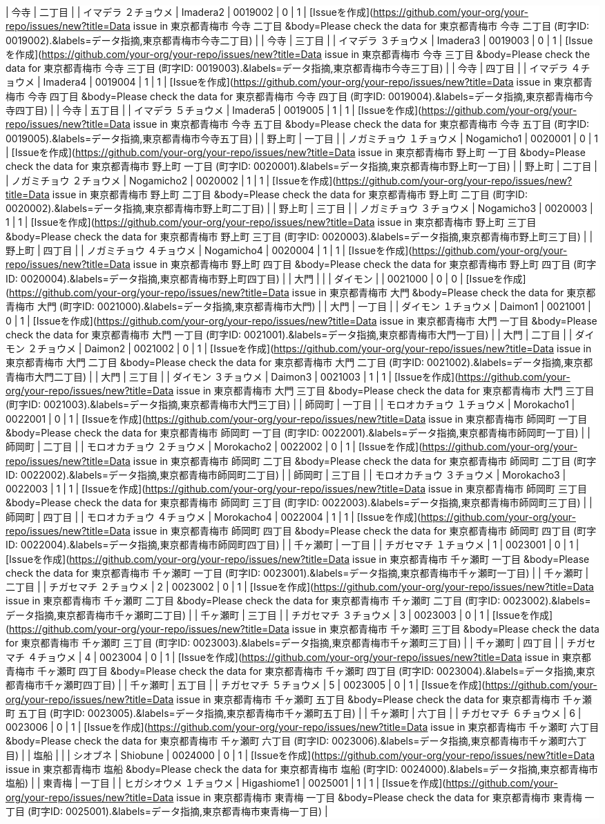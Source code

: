 | 今寺 | 二丁目 |  | イマデラ ２チョウメ  | Imadera2 | 0019002 | 0 | 1 | [Issueを作成](https://github.com/your-org/your-repo/issues/new?title=Data issue in 東京都青梅市 今寺 二丁目 &body=Please check the data for 東京都青梅市 今寺 二丁目  (町字ID: 0019002).&labels=データ指摘,東京都青梅市今寺二丁目) |
| 今寺 | 三丁目 |  | イマデラ ３チョウメ  | Imadera3 | 0019003 | 0 | 1 | [Issueを作成](https://github.com/your-org/your-repo/issues/new?title=Data issue in 東京都青梅市 今寺 三丁目 &body=Please check the data for 東京都青梅市 今寺 三丁目  (町字ID: 0019003).&labels=データ指摘,東京都青梅市今寺三丁目) |
| 今寺 | 四丁目 |  | イマデラ ４チョウメ  | Imadera4 | 0019004 | 1 | 1 | [Issueを作成](https://github.com/your-org/your-repo/issues/new?title=Data issue in 東京都青梅市 今寺 四丁目 &body=Please check the data for 東京都青梅市 今寺 四丁目  (町字ID: 0019004).&labels=データ指摘,東京都青梅市今寺四丁目) |
| 今寺 | 五丁目 |  | イマデラ ５チョウメ  | Imadera5 | 0019005 | 1 | 1 | [Issueを作成](https://github.com/your-org/your-repo/issues/new?title=Data issue in 東京都青梅市 今寺 五丁目 &body=Please check the data for 東京都青梅市 今寺 五丁目  (町字ID: 0019005).&labels=データ指摘,東京都青梅市今寺五丁目) |
| 野上町 | 一丁目 |  | ノガミチョウ １チョウメ  | Nogamicho1 | 0020001 | 0 | 1 | [Issueを作成](https://github.com/your-org/your-repo/issues/new?title=Data issue in 東京都青梅市 野上町 一丁目 &body=Please check the data for 東京都青梅市 野上町 一丁目  (町字ID: 0020001).&labels=データ指摘,東京都青梅市野上町一丁目) |
| 野上町 | 二丁目 |  | ノガミチョウ ２チョウメ  | Nogamicho2 | 0020002 | 1 | 1 | [Issueを作成](https://github.com/your-org/your-repo/issues/new?title=Data issue in 東京都青梅市 野上町 二丁目 &body=Please check the data for 東京都青梅市 野上町 二丁目  (町字ID: 0020002).&labels=データ指摘,東京都青梅市野上町二丁目) |
| 野上町 | 三丁目 |  | ノガミチョウ ３チョウメ  | Nogamicho3 | 0020003 | 1 | 1 | [Issueを作成](https://github.com/your-org/your-repo/issues/new?title=Data issue in 東京都青梅市 野上町 三丁目 &body=Please check the data for 東京都青梅市 野上町 三丁目  (町字ID: 0020003).&labels=データ指摘,東京都青梅市野上町三丁目) |
| 野上町 | 四丁目 |  | ノガミチョウ ４チョウメ  | Nogamicho4 | 0020004 | 1 | 1 | [Issueを作成](https://github.com/your-org/your-repo/issues/new?title=Data issue in 東京都青梅市 野上町 四丁目 &body=Please check the data for 東京都青梅市 野上町 四丁目  (町字ID: 0020004).&labels=データ指摘,東京都青梅市野上町四丁目) |
| 大門 |  |  | ダイモン   |  | 0021000 | 0 | 0 | [Issueを作成](https://github.com/your-org/your-repo/issues/new?title=Data issue in 東京都青梅市 大門  &body=Please check the data for 東京都青梅市 大門   (町字ID: 0021000).&labels=データ指摘,東京都青梅市大門) |
| 大門 | 一丁目 |  | ダイモン １チョウメ  | Daimon1 | 0021001 | 0 | 1 | [Issueを作成](https://github.com/your-org/your-repo/issues/new?title=Data issue in 東京都青梅市 大門 一丁目 &body=Please check the data for 東京都青梅市 大門 一丁目  (町字ID: 0021001).&labels=データ指摘,東京都青梅市大門一丁目) |
| 大門 | 二丁目 |  | ダイモン ２チョウメ  | Daimon2 | 0021002 | 0 | 1 | [Issueを作成](https://github.com/your-org/your-repo/issues/new?title=Data issue in 東京都青梅市 大門 二丁目 &body=Please check the data for 東京都青梅市 大門 二丁目  (町字ID: 0021002).&labels=データ指摘,東京都青梅市大門二丁目) |
| 大門 | 三丁目 |  | ダイモン ３チョウメ  | Daimon3 | 0021003 | 1 | 1 | [Issueを作成](https://github.com/your-org/your-repo/issues/new?title=Data issue in 東京都青梅市 大門 三丁目 &body=Please check the data for 東京都青梅市 大門 三丁目  (町字ID: 0021003).&labels=データ指摘,東京都青梅市大門三丁目) |
| 師岡町 | 一丁目 |  | モロオカチョウ １チョウメ  | Morokacho1 | 0022001 | 0 | 1 | [Issueを作成](https://github.com/your-org/your-repo/issues/new?title=Data issue in 東京都青梅市 師岡町 一丁目 &body=Please check the data for 東京都青梅市 師岡町 一丁目  (町字ID: 0022001).&labels=データ指摘,東京都青梅市師岡町一丁目) |
| 師岡町 | 二丁目 |  | モロオカチョウ ２チョウメ  | Morokacho2 | 0022002 | 0 | 1 | [Issueを作成](https://github.com/your-org/your-repo/issues/new?title=Data issue in 東京都青梅市 師岡町 二丁目 &body=Please check the data for 東京都青梅市 師岡町 二丁目  (町字ID: 0022002).&labels=データ指摘,東京都青梅市師岡町二丁目) |
| 師岡町 | 三丁目 |  | モロオカチョウ ３チョウメ  | Morokacho3 | 0022003 | 1 | 1 | [Issueを作成](https://github.com/your-org/your-repo/issues/new?title=Data issue in 東京都青梅市 師岡町 三丁目 &body=Please check the data for 東京都青梅市 師岡町 三丁目  (町字ID: 0022003).&labels=データ指摘,東京都青梅市師岡町三丁目) |
| 師岡町 | 四丁目 |  | モロオカチョウ ４チョウメ  | Morokacho4 | 0022004 | 1 | 1 | [Issueを作成](https://github.com/your-org/your-repo/issues/new?title=Data issue in 東京都青梅市 師岡町 四丁目 &body=Please check the data for 東京都青梅市 師岡町 四丁目  (町字ID: 0022004).&labels=データ指摘,東京都青梅市師岡町四丁目) |
| 千ヶ瀬町 | 一丁目 |  | チガセマチ １チョウメ  | 1 | 0023001 | 0 | 1 | [Issueを作成](https://github.com/your-org/your-repo/issues/new?title=Data issue in 東京都青梅市 千ヶ瀬町 一丁目 &body=Please check the data for 東京都青梅市 千ヶ瀬町 一丁目  (町字ID: 0023001).&labels=データ指摘,東京都青梅市千ヶ瀬町一丁目) |
| 千ヶ瀬町 | 二丁目 |  | チガセマチ ２チョウメ  | 2 | 0023002 | 0 | 1 | [Issueを作成](https://github.com/your-org/your-repo/issues/new?title=Data issue in 東京都青梅市 千ヶ瀬町 二丁目 &body=Please check the data for 東京都青梅市 千ヶ瀬町 二丁目  (町字ID: 0023002).&labels=データ指摘,東京都青梅市千ヶ瀬町二丁目) |
| 千ヶ瀬町 | 三丁目 |  | チガセマチ ３チョウメ  | 3 | 0023003 | 0 | 1 | [Issueを作成](https://github.com/your-org/your-repo/issues/new?title=Data issue in 東京都青梅市 千ヶ瀬町 三丁目 &body=Please check the data for 東京都青梅市 千ヶ瀬町 三丁目  (町字ID: 0023003).&labels=データ指摘,東京都青梅市千ヶ瀬町三丁目) |
| 千ヶ瀬町 | 四丁目 |  | チガセマチ ４チョウメ  | 4 | 0023004 | 0 | 1 | [Issueを作成](https://github.com/your-org/your-repo/issues/new?title=Data issue in 東京都青梅市 千ヶ瀬町 四丁目 &body=Please check the data for 東京都青梅市 千ヶ瀬町 四丁目  (町字ID: 0023004).&labels=データ指摘,東京都青梅市千ヶ瀬町四丁目) |
| 千ヶ瀬町 | 五丁目 |  | チガセマチ ５チョウメ  | 5 | 0023005 | 0 | 1 | [Issueを作成](https://github.com/your-org/your-repo/issues/new?title=Data issue in 東京都青梅市 千ヶ瀬町 五丁目 &body=Please check the data for 東京都青梅市 千ヶ瀬町 五丁目  (町字ID: 0023005).&labels=データ指摘,東京都青梅市千ヶ瀬町五丁目) |
| 千ヶ瀬町 | 六丁目 |  | チガセマチ ６チョウメ  | 6 | 0023006 | 0 | 1 | [Issueを作成](https://github.com/your-org/your-repo/issues/new?title=Data issue in 東京都青梅市 千ヶ瀬町 六丁目 &body=Please check the data for 東京都青梅市 千ヶ瀬町 六丁目  (町字ID: 0023006).&labels=データ指摘,東京都青梅市千ヶ瀬町六丁目) |
| 塩船 |  |  | シオブネ   | Shiobune | 0024000 | 0 | 1 | [Issueを作成](https://github.com/your-org/your-repo/issues/new?title=Data issue in 東京都青梅市 塩船  &body=Please check the data for 東京都青梅市 塩船   (町字ID: 0024000).&labels=データ指摘,東京都青梅市塩船) |
| 東青梅 | 一丁目 |  | ヒガシオウメ １チョウメ  | Higashiome1 | 0025001 | 1 | 1 | [Issueを作成](https://github.com/your-org/your-repo/issues/new?title=Data issue in 東京都青梅市 東青梅 一丁目 &body=Please check the data for 東京都青梅市 東青梅 一丁目  (町字ID: 0025001).&labels=データ指摘,東京都青梅市東青梅一丁目) |